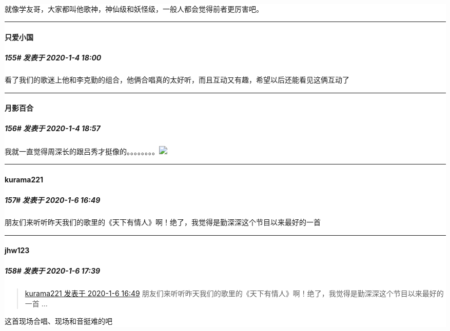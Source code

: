 就像学友哥，大家都叫他歌神，神仙级和妖怪级，一般人都会觉得前者更厉害吧。







*****

####  只爱小国  
##### 155#       发表于 2020-1-4 18:00




看了我们的歌迷上他和李克勤的组合，他俩合唱真的太好听，而且互动又有趣，希望以后还能看见这俩互动了







*****

####  月影百合  
##### 156#       发表于 2020-1-4 18:57




我就一直觉得周深长的跟吕秀才挺像的。。。。。。。。<img src="https://static.saraba1st.com/image/smiley/face2017/066.png" referrerpolicy="no-referrer">







*****

####  kurama221  
##### 157#       发表于 2020-1-6 16:49




朋友们来听听昨天我们的歌里的《天下有情人》啊！绝了，我觉得是勤深深这个节目以来最好的一首







*****

####  jhw123  
##### 158#       发表于 2020-1-6 17:39



<blockquote><a href="httphttps://bbs.saraba1st.com/2b/forum.php?mod=redirect&amp;goto=findpost&amp;pid=46102405&amp;ptid=1809206" target="_blank">kurama221 发表于 2020-1-6 16:49</a>
朋友们来听听昨天我们的歌里的《天下有情人》啊！绝了，我觉得是勤深深这个节目以来最好的一首 ...</blockquote>
这首现场合唱、现场和音挺难的吧
